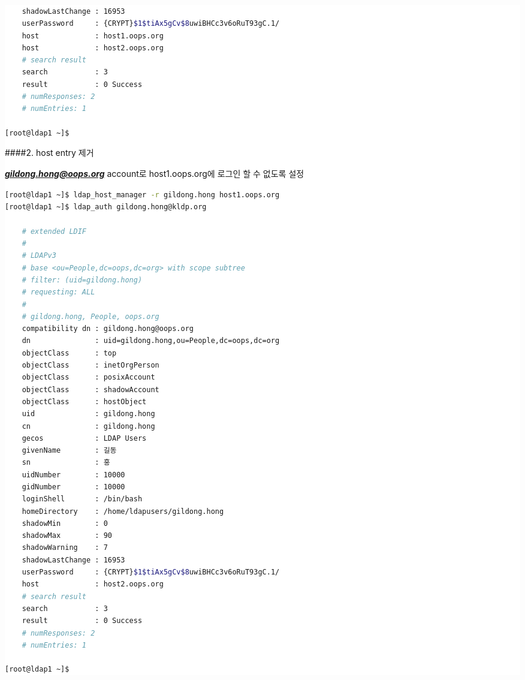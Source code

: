```bash
    shadowLastChange : 16953
    userPassword     : {CRYPT}$1$tiAx5gCv$8uwiBHCc3v6oRuT93gC.1/
    host             : host1.oops.org
    host             : host2.oops.org
    # search result
    search           : 3
    result           : 0 Success
    # numResponses: 2
    # numEntries: 1

[root@ldap1 ~]$
```

####2. host entry 제거

***gildong.hong@oops.org*** account로 host1.oops.org에 로그인 할 수 없도록 설정

```bash
[root@ldap1 ~]$ ldap_host_manager -r gildong.hong host1.oops.org
[root@ldap1 ~]$ ldap_auth gildong.hong@kldp.org

    # extended LDIF
    #
    # LDAPv3
    # base <ou=People,dc=oops,dc=org> with scope subtree
    # filter: (uid=gildong.hong)
    # requesting: ALL
    #
    # gildong.hong, People, oops.org
    compatibility dn : gildong.hong@oops.org
    dn               : uid=gildong.hong,ou=People,dc=oops,dc=org
    objectClass      : top
    objectClass      : inetOrgPerson
    objectClass      : posixAccount
    objectClass      : shadowAccount
    objectClass      : hostObject
    uid              : gildong.hong
    cn               : gildong.hong
    gecos            : LDAP Users
    givenName        : 길동
    sn               : 홍
    uidNumber        : 10000
    gidNumber        : 10000
    loginShell       : /bin/bash
    homeDirectory    : /home/ldapusers/gildong.hong
    shadowMin        : 0
    shadowMax        : 90
    shadowWarning    : 7
    shadowLastChange : 16953
    userPassword     : {CRYPT}$1$tiAx5gCv$8uwiBHCc3v6oRuT93gC.1/
    host             : host2.oops.org
    # search result
    search           : 3
    result           : 0 Success
    # numResponses: 2
    # numEntries: 1

[root@ldap1 ~]$
```